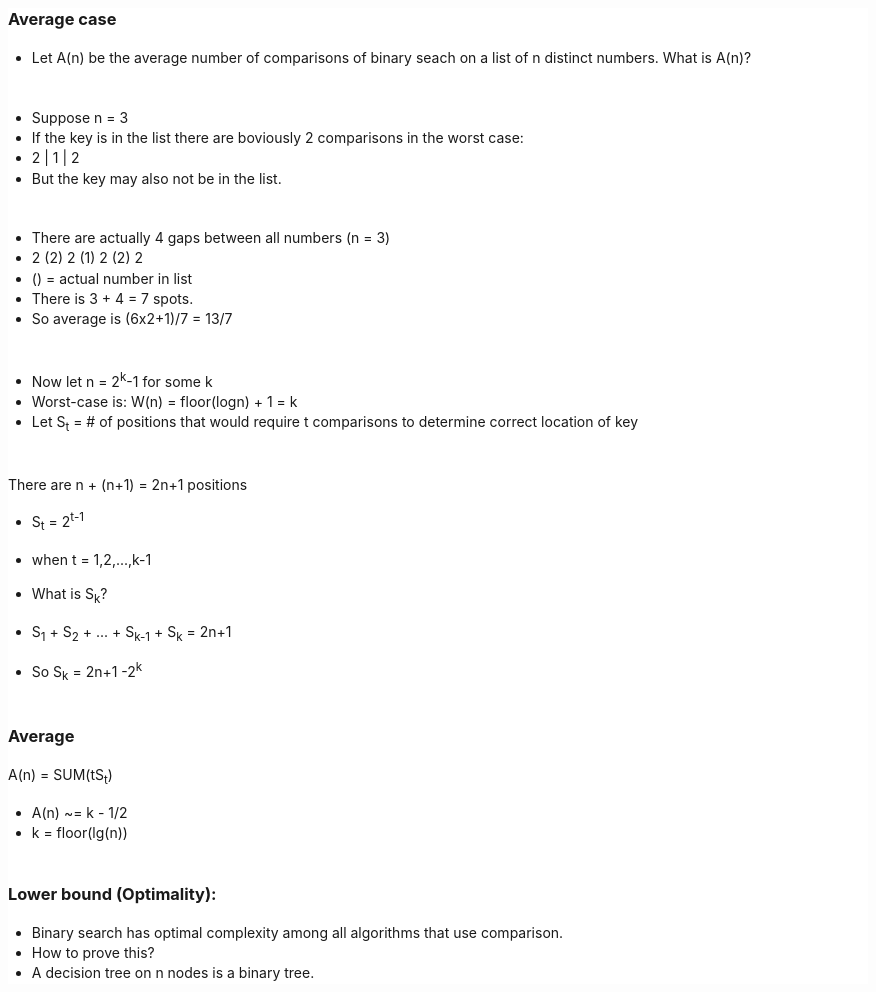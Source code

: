 #

### Average case

- Let A(n) be the average number of comparisons of binary seach on a list of n distinct numbers.
  What is A(n)?

#

- Suppose n = 3
- If the key is in the list there are boviously 2 comparisons in the worst case:
- 2 | 1 | 2
- But the key may also not be in the list.

#

- There are actually 4 gaps between all numbers (n = 3)
- 2 (2) 2 (1) 2 (2) 2
- () = actual number in list
- There is 3 + 4 = 7 spots.
- So average is (6x2+1)/7 = 13/7

#

- Now let n = 2<sup>k</sup>-1 for some k
- Worst-case is: W(n) = floor(logn) + 1 = k
- Let S<sub>t</sub> = # of positions that would require t comparisons to determine correct location of key

#

There are n + (n+1) = 2n+1 positions

- S<sub>t</sub> = 2<sup>t-1</sup>
- when t = 1,2,...,k-1
- What is S<sub>k</sub>?
- S<sub>1</sub> + S<sub>2</sub> + ... + S<sub>k-1</sub> + S<sub>k</sub> = 2n+1

- So S<sub>k</sub> = 2n+1 -2<sup>k</sup>

#

### Average

A(n) = SUM(tS<sub>t</sub>)

- A(n) ~= k - 1/2
- k = floor(lg(n))

#

### Lower bound (Optimality):

- Binary search has optimal complexity among all algorithms that use comparison.
- How to prove this?
- A decision tree on n nodes is a binary tree.

#
